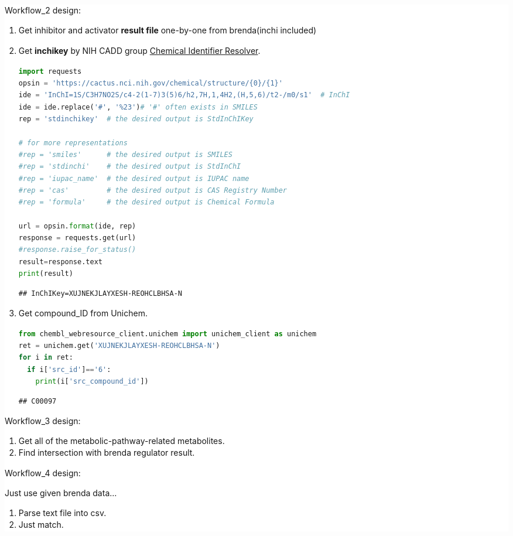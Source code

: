 Workflow_2 design:

1.  Get inhibitor and activator **result file** one-by-one from
    brenda(inchi included)

2.  Get **inchikey** by NIH CADD group [Chemical Identifier
    Resolver](https://cactus.nci.nih.gov/).

    ``` python
    import requests
    opsin = 'https://cactus.nci.nih.gov/chemical/structure/{0}/{1}'
    ide = 'InChI=1S/C3H7NO2S/c4-2(1-7)3(5)6/h2,7H,1,4H2,(H,5,6)/t2-/m0/s1'  # InChI
    ide = ide.replace('#', '%23')# '#' often exists in SMILES
    rep = 'stdinchikey'  # the desired output is StdInChIKey

    # for more representations
    #rep = 'smiles'      # the desired output is SMILES
    #rep = 'stdinchi'    # the desired output is StdInChI
    #rep = 'iupac_name'  # the desired output is IUPAC name
    #rep = 'cas'         # the desired output is CAS Registry Number
    #rep = 'formula'     # the desired output is Chemical Formula

    url = opsin.format(ide, rep)
    response = requests.get(url)
    #response.raise_for_status()
    result=response.text
    print(result)
    ```

        ## InChIKey=XUJNEKJLAYXESH-REOHCLBHSA-N

3.  Get compound_ID from Unichem.

    ``` python
    from chembl_webresource_client.unichem import unichem_client as unichem
    ret = unichem.get('XUJNEKJLAYXESH-REOHCLBHSA-N')
    for i in ret:
      if i['src_id']=='6':
        print(i['src_compound_id'])
    ```

        ## C00097

Workflow_3 design:

1.  Get all of the metabolic-pathway-related metabolites.
2.  Find intersection with brenda regulator result.

Workflow_4 design:

Just use given brenda data…

1.  Parse text file into csv.
2.  Just match.
